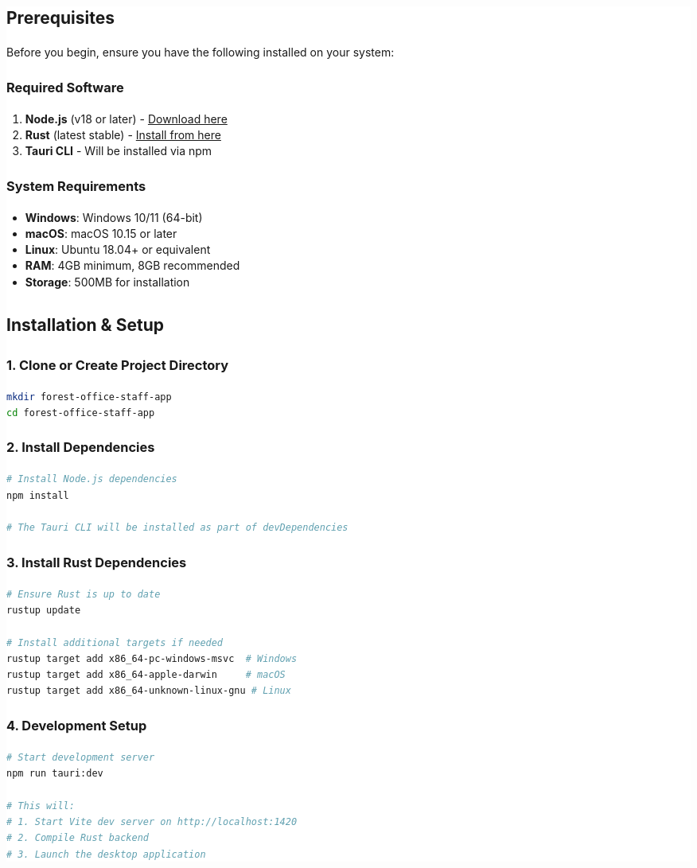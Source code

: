 ## Prerequisites

Before you begin, ensure you have the following installed on your system:

### Required Software
1. **Node.js** (v18 or later) - [Download here](https://nodejs.org/)
2. **Rust** (latest stable) - [Install from here](https://rustup.rs/)
3. **Tauri CLI** - Will be installed via npm

### System Requirements
- **Windows**: Windows 10/11 (64-bit)
- **macOS**: macOS 10.15 or later
- **Linux**: Ubuntu 18.04+ or equivalent
- **RAM**: 4GB minimum, 8GB recommended
- **Storage**: 500MB for installation

## Installation & Setup

### 1. Clone or Create Project Directory
```bash
mkdir forest-office-staff-app
cd forest-office-staff-app
```

### 2. Install Dependencies
```bash
# Install Node.js dependencies
npm install

# The Tauri CLI will be installed as part of devDependencies
```

### 3. Install Rust Dependencies
```bash
# Ensure Rust is up to date
rustup update

# Install additional targets if needed
rustup target add x86_64-pc-windows-msvc  # Windows
rustup target add x86_64-apple-darwin     # macOS
rustup target add x86_64-unknown-linux-gnu # Linux
```

### 4. Development Setup
```bash
# Start development server
npm run tauri:dev

# This will:
# 1. Start Vite dev server on http://localhost:1420
# 2. Compile Rust backend
# 3. Launch the desktop application
```
